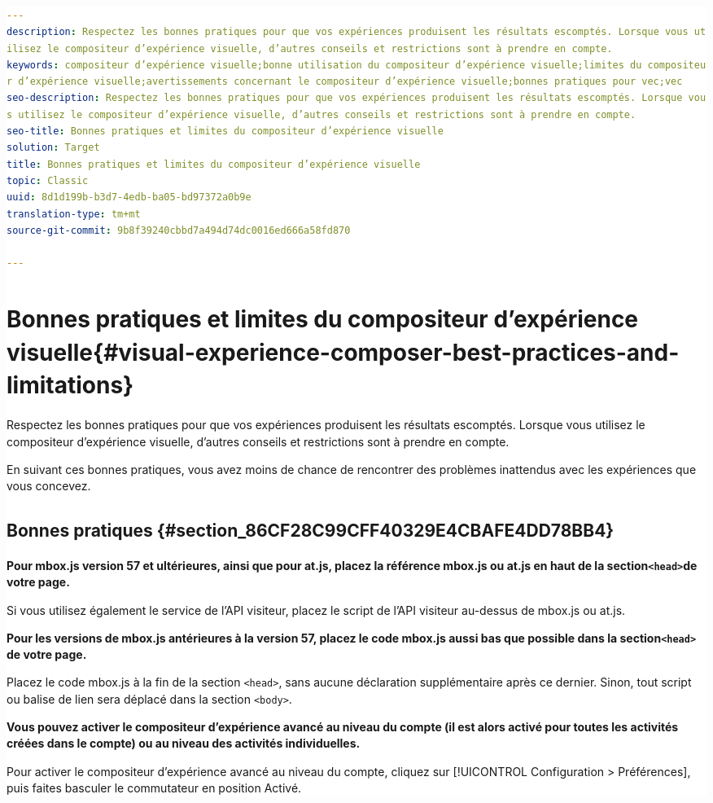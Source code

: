 ```yaml
---
description: Respectez les bonnes pratiques pour que vos expériences produisent les résultats escomptés. Lorsque vous utilisez le compositeur d’expérience visuelle, d’autres conseils et restrictions sont à prendre en compte.
keywords: compositeur d’expérience visuelle;bonne utilisation du compositeur d’expérience visuelle;limites du compositeur d’expérience visuelle;avertissements concernant le compositeur d’expérience visuelle;bonnes pratiques pour vec;vec
seo-description: Respectez les bonnes pratiques pour que vos expériences produisent les résultats escomptés. Lorsque vous utilisez le compositeur d’expérience visuelle, d’autres conseils et restrictions sont à prendre en compte.
seo-title: Bonnes pratiques et limites du compositeur d’expérience visuelle
solution: Target
title: Bonnes pratiques et limites du compositeur d’expérience visuelle
topic: Classic
uuid: 8d1d199b-b3d7-4edb-ba05-bd97372a0b9e
translation-type: tm+mt
source-git-commit: 9b8f39240cbbd7a494d74dc0016ed666a58fd870

---
```



# Bonnes pratiques et limites du compositeur d’expérience visuelle{#visual-experience-composer-best-practices-and-limitations}

Respectez les bonnes pratiques pour que vos expériences produisent les résultats escomptés. Lorsque vous utilisez le compositeur d’expérience visuelle, d’autres conseils et restrictions sont à prendre en compte.

En suivant ces bonnes pratiques, vous avez moins de chance de rencontrer des problèmes inattendus avec les expériences que vous concevez.

## Bonnes pratiques {#section_86CF28C99CFF40329E4CBAFE4DD78BB4}

**Pour mbox.js version 57 et ultérieures, ainsi que pour at.js, placez la référence mbox.js ou at.js en haut de la section`<head>`de votre page.**

Si vous utilisez également le service de l’API visiteur, placez le script de l’API visiteur au-dessus de mbox.js ou at.js.

**Pour les versions de mbox.js antérieures à la version 57, placez le code mbox.js aussi bas que possible dans la section`<head>`de votre page.**

Placez le code mbox.js à la fin de la section `<head>`, sans aucune déclaration supplémentaire après ce dernier. Sinon, tout script ou balise de lien sera déplacé dans la section `<body>`.

**Vous pouvez activer le compositeur d’expérience avancé au niveau du compte (il est alors activé pour toutes les activités créées dans le compte) ou au niveau des activités individuelles.**

Pour activer le compositeur d’expérience avancé au niveau du compte, cliquez sur [!UICONTROL Configuration &gt; Préférences], puis faites basculer le commutateur en position Activé.

